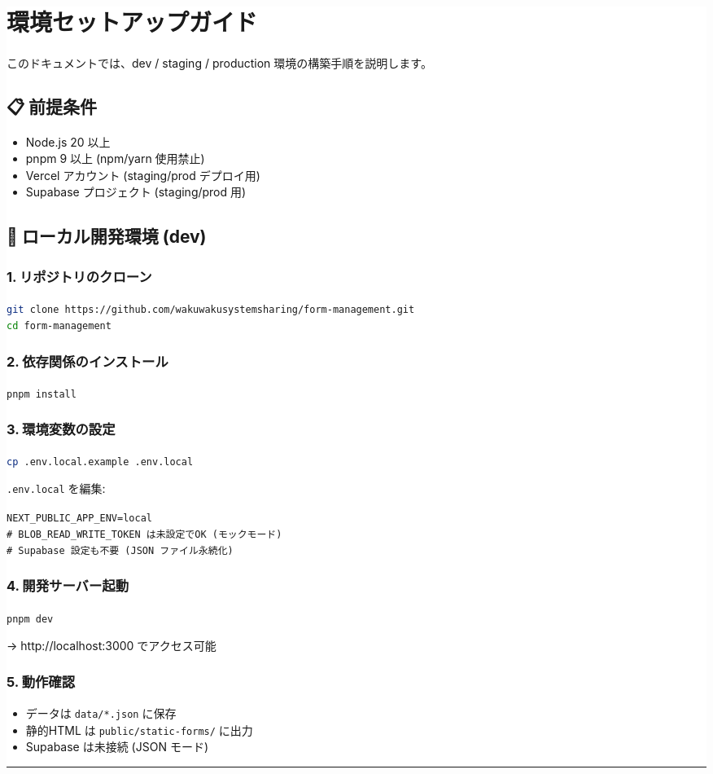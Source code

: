 # 環境セットアップガイド

このドキュメントでは、dev / staging / production 環境の構築手順を説明します。

## 📋 前提条件

- Node.js 20 以上
- pnpm 9 以上 (npm/yarn 使用禁止)
- Vercel アカウント (staging/prod デプロイ用)
- Supabase プロジェクト (staging/prod 用)

## 🔧 ローカル開発環境 (dev)

### 1. リポジトリのクローン

```bash
git clone https://github.com/wakuwakusystemsharing/form-management.git
cd form-management
```

### 2. 依存関係のインストール

```bash
pnpm install
```

### 3. 環境変数の設定

```bash
cp .env.local.example .env.local
```

`.env.local` を編集:

```env
NEXT_PUBLIC_APP_ENV=local
# BLOB_READ_WRITE_TOKEN は未設定でOK (モックモード)
# Supabase 設定も不要 (JSON ファイル永続化)
```

### 4. 開発サーバー起動

```bash
pnpm dev
```

→ http://localhost:3000 でアクセス可能

### 5. 動作確認

- データは `data/*.json` に保存
- 静的HTML は `public/static-forms/` に出力
- Supabase は未接続 (JSON モード)

---